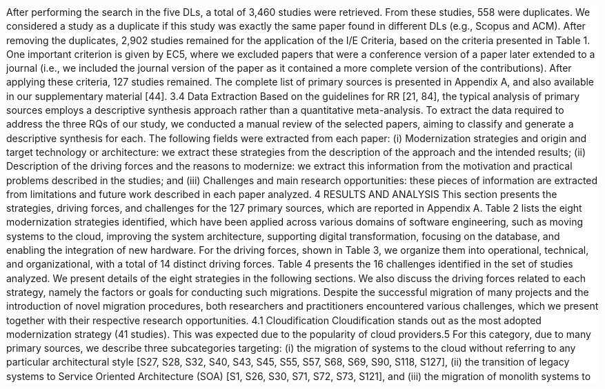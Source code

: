 After performing the search in the five DLs, a total of 3,460 studies were retrieved. From these studies, 558 were
duplicates. We considered a study as a duplicate if this study was exactly the same paper found in different DLs
(e.g., Scopus and ACM). After removing the duplicates, 2,902 studies remained for the application of the I/E
Criteria, based on the criteria presented in Table 1. One important criterion is given by EC5, where we excluded
papers that were a conference version of a paper later extended to a journal (i.e., we included the journal version
of the paper as it contained a more complete version of the contributions). After applying these criteria, 127
studies remained. The complete list of primary sources is presented in Appendix A, and also available in our
supplementary material [44].
3.4 Data Extraction
Based on the guidelines for RR [21, 84], the typical analysis of primary sources employs a descriptive synthesis
approach rather than a quantitative meta-analysis. To extract the data required to address the three RQs of
our study, we conducted a manual review of the selected papers, aiming to classify and generate a descriptive
synthesis for each. The following fields were extracted from each paper: (i) Modernization strategies and origin
and target technology or architecture: we extract these strategies from the description of the approach and the
intended results; (ii) Description of the driving forces and the reasons to modernize: we extract this information
from the motivation and practical problems described in the studies; and (iii) Challenges and main research
opportunities: these pieces of information are extracted from limitations and future work described in each paper
analyzed.
4 RESULTS AND ANALYSIS
This section presents the strategies, driving forces, and challenges for the 127 primary sources, which are reported
in Appendix A. Table 2 lists the eight modernization strategies identified, which have been applied across various
domains of software engineering, such as moving systems to the cloud, improving the system architecture,
supporting digital transformation, focusing on the database, and enabling the integration of new hardware. For
the driving forces, shown in Table 3, we organize them into operational, technical, and organizational, with a
total of 14 distinct driving forces. Table 4 presents the 16 challenges identified in the set of studies analyzed. We
present details of the eight strategies in the following sections. We also discuss the driving forces related to each
strategy, namely the factors or goals for conducting such migrations. Despite the successful migration of many
projects and the introduction of novel migration procedures, both researchers and practitioners encountered
various challenges, which we present together with their respective research opportunities.
4.1 Cloudification
Cloudification stands out as the most adopted modernization strategy (41 studies). This was expected due to the
popularity of cloud providers.5 For this category, due to many primary sources, we describe three subcategories
targeting: (i) the migration of systems to the cloud without referring to any particular architectural style [S27,
S28, S32, S40, S43, S45, S55, S57, S68, S69, S90, S118, S127], (ii) the transition of legacy systems to Service
Oriented Architecture (SOA) [S1, S26, S30, S71, S72, S73, S121], and (iii) the migration of monolith systems to